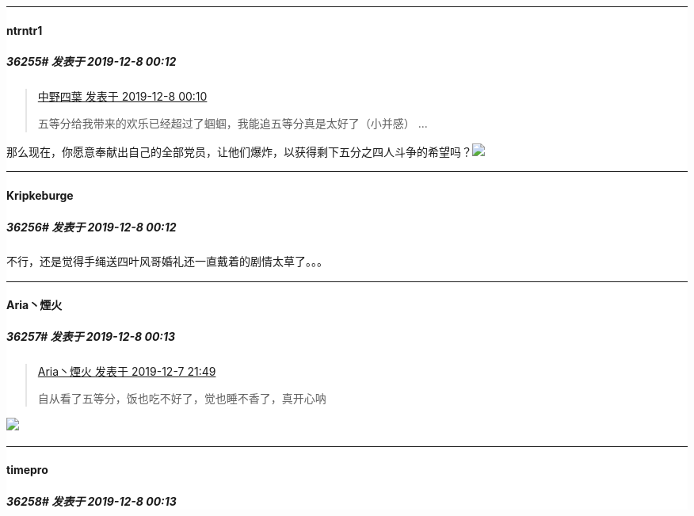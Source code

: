 





-----

####  ntrntr1  
##### 36255#       发表于 2019-12-8 00:12



<blockquote><a href="httphttps://bbs.saraba1st.com/2b/forum.php?mod=redirect&amp;goto=findpost&amp;pid=45765812&amp;ptid=1831320" target="_blank">中野四葉 发表于 2019-12-8 00:10</a>

五等分给我带来的欢乐已经超过了蝈蝈，我能追五等分真是太好了（小并感） ...</blockquote>
那么现在，你愿意奉献出自己的全部党员，让他们爆炸，以获得剩下五分之四人斗争的希望吗？<img src="https://static.saraba1st.com/image/smiley/carton2017/019.png" referrerpolicy="no-referrer">







-----

####  Kripkeburge  
##### 36256#       发表于 2019-12-8 00:12




不行，还是觉得手绳送四叶风哥婚礼还一直戴着的剧情太草了。。。







-----

####  Aria丶煙火  
##### 36257#       发表于 2019-12-8 00:13



<blockquote><a href="httphttps://bbs.saraba1st.com/2b/forum.php?mod=redirect&amp;goto=findpost&amp;pid=45764301&amp;ptid=1831320" target="_blank">Aria丶煙火 发表于 2019-12-7 21:49</a>

自从看了五等分，饭也吃不好了，觉也睡不香了，真开心呐</blockquote>
<img src="https://static.saraba1st.com/image/smiley/face2017/211.gif" referrerpolicy="no-referrer">







-----

####  timepro  
##### 36258#       发表于 2019-12-8 00:13


